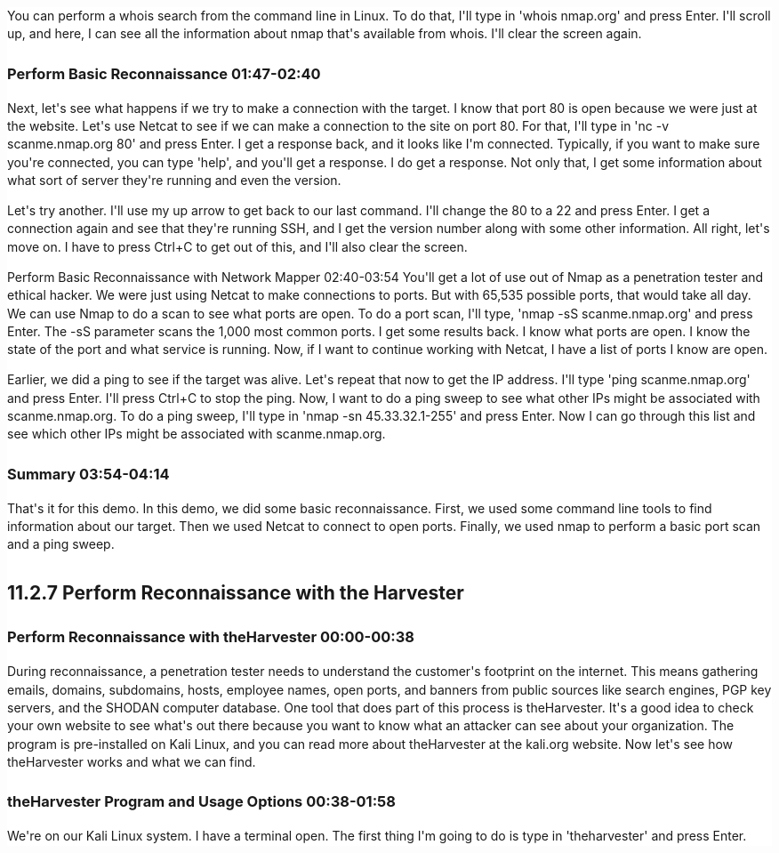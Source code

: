 You can perform a whois search from the command line in Linux. To do that, I'll type in 'whois nmap.org' and press Enter. I'll scroll up, and here, I can see all the information about nmap that's available from whois. I'll clear the screen again.

### Perform Basic Reconnaissance 01:47-02:40

Next, let's see what happens if we try to make a connection with the target. I know that port 80 is open because we were just at the website. Let's use Netcat to see if we can make a connection to the site on port 80. For that, I'll type in 'nc -v scanme.nmap.org 80' and press Enter. I get a response back, and it looks like I'm connected. Typically, if you want to make sure you're connected, you can type 'help', and you'll get a response. I do get a response. Not only that, I get some information about what sort of server they're running and even the version.

Let's try another. I'll use my up arrow to get back to our last command. I'll change the 80 to a 22 and press Enter. I get a connection again and see that they're running SSH, and I get the version number along with some other information. All right, let's move on. I have to press Ctrl+C to get out of this, and I'll also clear the screen.

Perform Basic Reconnaissance with Network Mapper 02:40-03:54
You'll get a lot of use out of Nmap as a penetration tester and ethical hacker. We were just using Netcat to make connections to ports. But with 65,535 possible ports, that would take all day. We can use Nmap to do a scan to see what ports are open. To do a port scan, I'll type, 'nmap -sS scanme.nmap.org' and press Enter. The -sS parameter scans the 1,000 most common ports. I get some results back. I know what ports are open. I know the state of the port and what service is running. Now, if I want to continue working with Netcat, I have a list of ports I know are open.

Earlier, we did a ping to see if the target was alive. Let's repeat that now to get the IP address. I'll type 'ping scanme.nmap.org' and press Enter. I'll press Ctrl+C to stop the ping. Now, I want to do a ping sweep to see what other IPs might be associated with scanme.nmap.org. To do a ping sweep, I'll type in 'nmap -sn 45.33.32.1-255' and press Enter. Now I can go through this list and see which other IPs might be associated with scanme.nmap.org.

### Summary 03:54-04:14

That's it for this demo. In this demo, we did some basic reconnaissance. First, we used some command line tools to find information about our target. Then we used Netcat to connect to open ports. Finally, we used nmap to perform a basic port scan and a ping sweep.

## 11.2.7 Perform Reconnaissance with the Harvester

### Perform Reconnaissance with theHarvester 00:00-00:38

During reconnaissance, a penetration tester needs to understand the customer's footprint on the internet. This means gathering emails, domains, subdomains, hosts, employee names, open ports, and banners from public sources like search engines, PGP key servers, and the SHODAN computer database. One tool that does part of this process is theHarvester. It's a good idea to check your own website to see what's out there because you want to know what an attacker can see about your organization. The program is pre-installed on Kali Linux, and you can read more about theHarvester at the kali.org website. Now let's see how theHarvester works and what we can find.

### theHarvester Program and Usage Options 00:38-01:58

We're on our Kali Linux system. I have a terminal open. The first thing I'm going to do is type in 'theharvester' and press Enter.
